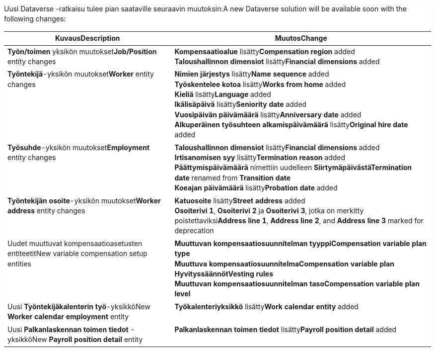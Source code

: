<span data-ttu-id="3d5d5-108">Uusi Dataverse -ratkaisu tulee pian saataville seuraavin muutoksin:</span><span class="sxs-lookup"><span data-stu-id="3d5d5-108">A new Dataverse solution will be available soon with the following changes:</span></span>

| <span data-ttu-id="3d5d5-109">Kuvaus</span><span class="sxs-lookup"><span data-stu-id="3d5d5-109">Description</span></span> | <span data-ttu-id="3d5d5-110">Muutos</span><span class="sxs-lookup"><span data-stu-id="3d5d5-110">Change</span></span> |
| ----------------------------------------- | --- |
| <span data-ttu-id="3d5d5-111">**Työn/toimen** yksikön muutokset</span><span class="sxs-lookup"><span data-stu-id="3d5d5-111">**Job/Position** entity changes</span></span> | <span data-ttu-id="3d5d5-112">**Kompensaatioalue** lisätty</span><span class="sxs-lookup"><span data-stu-id="3d5d5-112">**Compensation region** added</span></span></br><span data-ttu-id="3d5d5-113">**Taloushallinnon dimensiot** lisätty</span><span class="sxs-lookup"><span data-stu-id="3d5d5-113">**Financial dimensions** added</span></span> |
| <span data-ttu-id="3d5d5-114">**Työntekijä**-yksikön muutokset</span><span class="sxs-lookup"><span data-stu-id="3d5d5-114">**Worker** entity changes</span></span> | <span data-ttu-id="3d5d5-115">**Nimien järjestys** lisätty</span><span class="sxs-lookup"><span data-stu-id="3d5d5-115">**Name sequence** added</span></span></br><span data-ttu-id="3d5d5-116">**Työskentelee kotoa** lisätty</span><span class="sxs-lookup"><span data-stu-id="3d5d5-116">**Works from home** added</span></span></br><span data-ttu-id="3d5d5-117">**Kieliä** lisätty</span><span class="sxs-lookup"><span data-stu-id="3d5d5-117">**Language** added</span></span></br><span data-ttu-id="3d5d5-118">**Ikälisäpäivä** lisätty</span><span class="sxs-lookup"><span data-stu-id="3d5d5-118">**Seniority date** added</span></span></br><span data-ttu-id="3d5d5-119">**Vuosipäivän päivämäärä** lisätty</span><span class="sxs-lookup"><span data-stu-id="3d5d5-119">**Anniversary date** added</span></span></br><span data-ttu-id="3d5d5-120">**Alkuperäinen työsuhteen alkamispäivämäärä** lisätty</span><span class="sxs-lookup"><span data-stu-id="3d5d5-120">**Original hire date** added</span></span> |
| <span data-ttu-id="3d5d5-121">**Työsuhde**-yksikön muutokset</span><span class="sxs-lookup"><span data-stu-id="3d5d5-121">**Employment** entity changes</span></span> | <span data-ttu-id="3d5d5-122">**Taloushallinnon dimensiot** lisätty</span><span class="sxs-lookup"><span data-stu-id="3d5d5-122">**Financial dimensions** added</span></span></br><span data-ttu-id="3d5d5-123">**Irtisanomisen syy** lisätty</span><span class="sxs-lookup"><span data-stu-id="3d5d5-123">**Termination reason** added</span></span></br><span data-ttu-id="3d5d5-124">**Päättymispäivämäärä** nimettiin uudelleen **Siirtymäpäivästä**</span><span class="sxs-lookup"><span data-stu-id="3d5d5-124">**Termination date** renamed from **Transition date**</span></span></br><span data-ttu-id="3d5d5-125">**Koeajan päivämäärä** lisätty</span><span class="sxs-lookup"><span data-stu-id="3d5d5-125">**Probation date** added</span></span> |
| <span data-ttu-id="3d5d5-126">**Työntekijän osoite**-yksikön muutokset</span><span class="sxs-lookup"><span data-stu-id="3d5d5-126">**Worker address** entity changes</span></span> | <span data-ttu-id="3d5d5-127">**Katuosoite** lisätty</span><span class="sxs-lookup"><span data-stu-id="3d5d5-127">**Street address** added</span></span></br><span data-ttu-id="3d5d5-128">**Osoiterivi 1**, **Osoiterivi 2** ja **Osoiterivi 3**, jotka on merkitty poistettaviksi</span><span class="sxs-lookup"><span data-stu-id="3d5d5-128">**Address line 1**, **Address line 2**, and **Address line 3** marked for deprecation</span></span> |
| <span data-ttu-id="3d5d5-129">Uudet muuttuvat kompensaatioasetusten entiteetit</span><span class="sxs-lookup"><span data-stu-id="3d5d5-129">New variable compensation setup entities</span></span> | <span data-ttu-id="3d5d5-130">**Muuttuvan kompensaatiosuunnitelman tyyppi**</span><span class="sxs-lookup"><span data-stu-id="3d5d5-130">**Compensation variable plan type**</span></span></br><span data-ttu-id="3d5d5-131">**Muuttuva kompensaatiosuunnitelma**</span><span class="sxs-lookup"><span data-stu-id="3d5d5-131">**Compensation variable plan**</span></span></br><span data-ttu-id="3d5d5-132">**Hyvityssäännöt**</span><span class="sxs-lookup"><span data-stu-id="3d5d5-132">**Vesting rules**</span></span></br><span data-ttu-id="3d5d5-133">**Muuttuvan kompensaatiosuunnitelman taso**</span><span class="sxs-lookup"><span data-stu-id="3d5d5-133">**Compensation variable plan level**</span></span> |
| <span data-ttu-id="3d5d5-134">Uusi **Työntekijäkalenterin työ**-yksikkö</span><span class="sxs-lookup"><span data-stu-id="3d5d5-134">New **Worker calendar employment** entity</span></span> | <span data-ttu-id="3d5d5-135">**Työkalenteriyksikkö** lisätty</span><span class="sxs-lookup"><span data-stu-id="3d5d5-135">**Work calendar entity** added</span></span> |
| <span data-ttu-id="3d5d5-136">Uusi **Palkanlaskennan toimen tiedot** -yksikkö</span><span class="sxs-lookup"><span data-stu-id="3d5d5-136">New **Payroll position detail** entity</span></span> | <span data-ttu-id="3d5d5-137">**Palkanlaskennan toimen tiedot** lisätty</span><span class="sxs-lookup"><span data-stu-id="3d5d5-137">**Payroll position detail** added</span></span> |